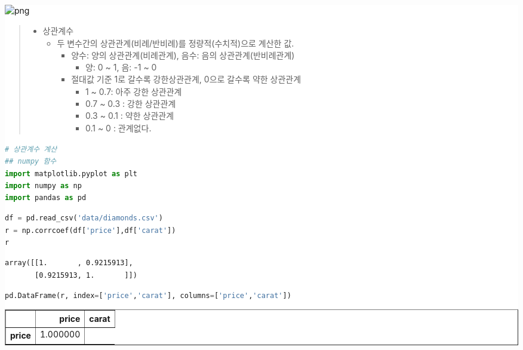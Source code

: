 
    
![png](output_29_0.png)
    


> - 상관계수 
>     - 두 변수간의 상관관계(비례/반비례)를 정량적(수치적)으로 계산한 값.
>         - 양수: 양의 상관관계(비례관계), 음수: 음의 상관관계(반비례관계)
>             - 양: 0 ~ 1,  음: -1 ~ 0
>         - 절대값 기준 1로 갈수록 강한상관관계, 0으로 갈수록 약한 상관관계
>             - 1 ~ 0.7: 아주 강한 상관관계
>             - 0.7 ~ 0.3 : 강한 상관관계
>             - 0.3 ~ 0.1 : 약한 상관관계
>             - 0.1 ~ 0 : 관계없다.


```python
# 상관계수 계산
## numpy 함수
import matplotlib.pyplot as plt
import numpy as np
import pandas as pd
```


```python
df = pd.read_csv('data/diamonds.csv')
r = np.corrcoef(df['price'],df['carat'])
r
```




    array([[1.       , 0.9215913],
           [0.9215913, 1.       ]])




```python
pd.DataFrame(r, index=['price','carat'], columns=['price','carat'])
```




<div>
<style scoped>
    .dataframe tbody tr th:only-of-type {
        vertical-align: middle;
    }

    .dataframe tbody tr th {
        vertical-align: top;
    }

    .dataframe thead th {
        text-align: right;
    }
</style>
<table border="1" class="dataframe">
  <thead>
    <tr style="text-align: right;">
      <th></th>
      <th>price</th>
      <th>carat</th>
    </tr>
  </thead>
  <tbody>
    <tr>
      <th>price</th>
      <td>1.000000</td>